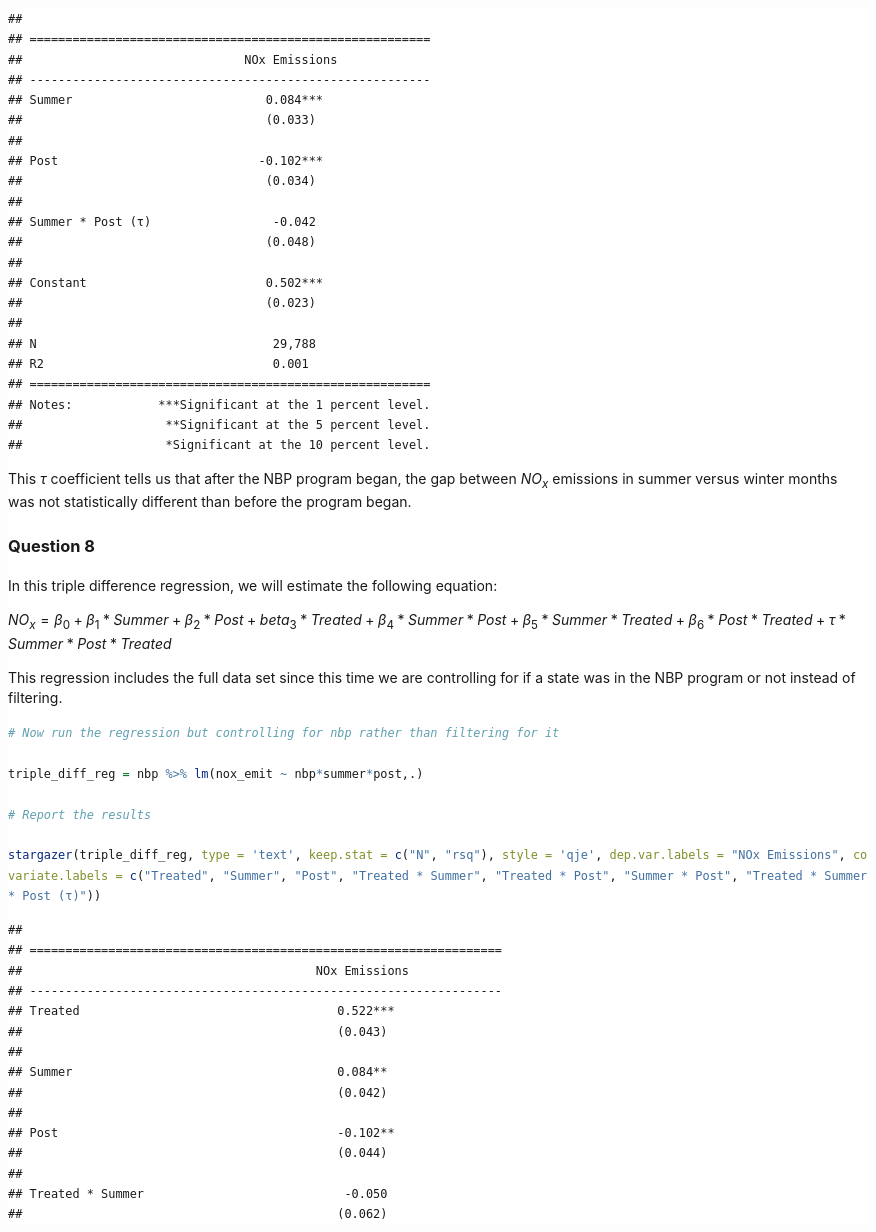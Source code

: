 ```
## 
## ========================================================
##                               NOx Emissions             
## --------------------------------------------------------
## Summer                           0.084***               
##                                  (0.033)                
##                                                         
## Post                            -0.102***               
##                                  (0.034)                
##                                                         
## Summer * Post (τ)                 -0.042                
##                                  (0.048)                
##                                                         
## Constant                         0.502***               
##                                  (0.023)                
##                                                         
## N                                 29,788                
## R2                                0.001                 
## ========================================================
## Notes:            ***Significant at the 1 percent level.
##                    **Significant at the 5 percent level.
##                    *Significant at the 10 percent level.
```

This $\tau$ coefficient tells us that after the NBP program began, the gap between $NO_x$ emissions in summer versus winter months was not statistically different than before the program began.  

### Question 8

In this triple difference regression, we will estimate the following equation:

$NO_x = \beta_0 + \beta_1*Summer + \beta_2*Post + beta_3*Treated + \beta_4*Summer*Post + \beta_5*Summer*Treated + \beta_6*Post*Treated + \tau*Summer*Post*Treated$

This regression includes the full data set since this time we are controlling for if a state was in the NBP program or not instead of filtering. 


```r
# Now run the regression but controlling for nbp rather than filtering for it

triple_diff_reg = nbp %>% lm(nox_emit ~ nbp*summer*post,.)

# Report the results

stargazer(triple_diff_reg, type = 'text', keep.stat = c("N", "rsq"), style = 'qje', dep.var.labels = "NOx Emissions", covariate.labels = c("Treated", "Summer", "Post", "Treated * Summer", "Treated * Post", "Summer * Post", "Treated * Summer * Post (τ)"))
```

```
## 
## ==================================================================
##                                         NOx Emissions             
## ------------------------------------------------------------------
## Treated                                    0.522***               
##                                            (0.043)                
##                                                                   
## Summer                                     0.084**                
##                                            (0.042)                
##                                                                   
## Post                                       -0.102**               
##                                            (0.044)                
##                                                                   
## Treated * Summer                            -0.050                
##                                            (0.062)                
```